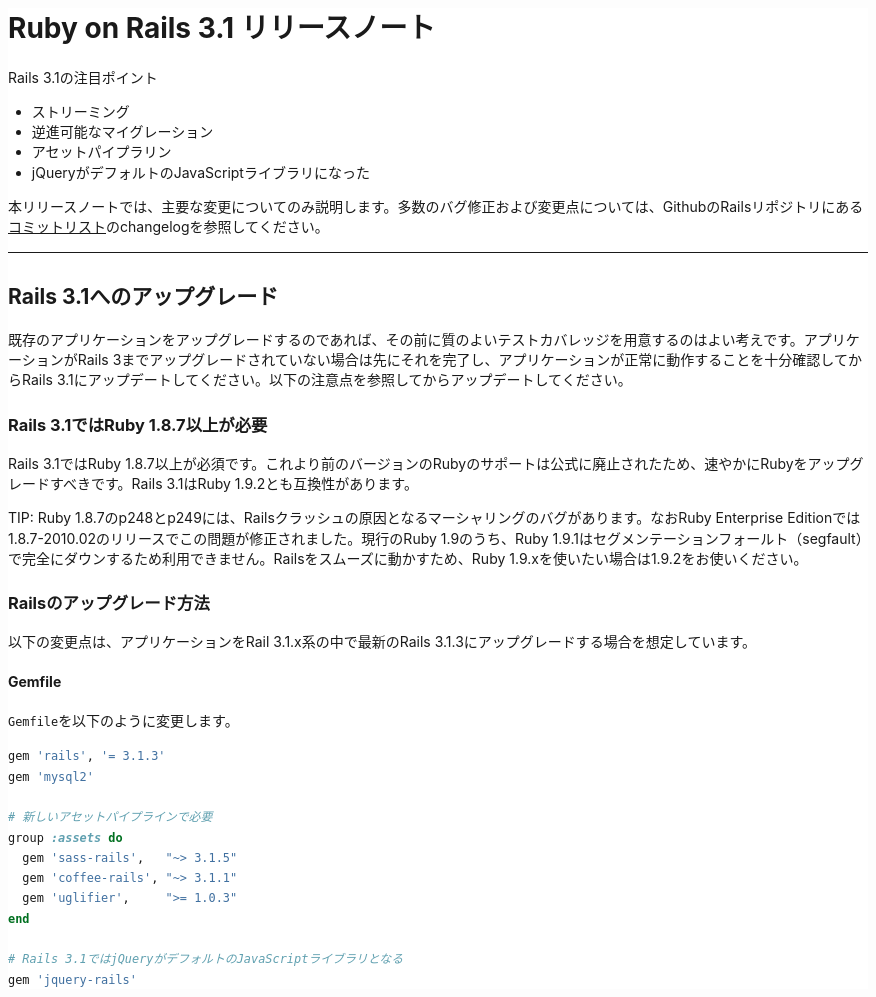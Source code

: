 Ruby on Rails 3.1 リリースノート
===============================

Rails 3.1の注目ポイント

* ストリーミング
* 逆進可能なマイグレーション
* アセットパイプラリン
* jQueryがデフォルトのJavaScriptライブラリになった

本リリースノートでは、主要な変更についてのみ説明します。多数のバグ修正および変更点については、GithubのRailsリポジトリにある[コミットリスト](https://github.com/rails/rails/commits/3-1-stable)のchangelogを参照してください。

--------------------------------------------------------------------------------


<script async type="text/javascript" src="//cdn.carbonads.com/carbon.js?serve=CE7ITK7L&placement=railsguidesjp" id="_carbonads_js"></script>

Rails 3.1へのアップグレード
----------------------

既存のアプリケーションをアップグレードするのであれば、その前に質のよいテストカバレッジを用意するのはよい考えです。アプリケーションがRails 3までアップグレードされていない場合は先にそれを完了し、アプリケーションが正常に動作することを十分確認してからRails 3.1にアップデートしてください。以下の注意点を参照してからアップデートしてください。

### Rails 3.1ではRuby 1.8.7以上が必要

Rails 3.1ではRuby 1.8.7以上が必須です。これより前のバージョンのRubyのサポートは公式に廃止されたため、速やかにRubyをアップグレードすべきです。Rails 3.1はRuby 1.9.2とも互換性があります。

TIP: Ruby 1.8.7のp248とp249には、Railsクラッシュの原因となるマーシャリングのバグがあります。なおRuby Enterprise Editionでは1.8.7-2010.02のリリースでこの問題が修正されました。現行のRuby 1.9のうち、Ruby 1.9.1はセグメンテーションフォールト（segfault）で完全にダウンするため利用できません。Railsをスムーズに動かすため、Ruby 1.9.xを使いたい場合は1.9.2をお使いください。

### Railsのアップグレード方法

以下の変更点は、アプリケーションをRail 3.1.x系の中で最新のRails 3.1.3にアップグレードする場合を想定しています。

#### Gemfile

`Gemfile`を以下のように変更します。

```ruby
gem 'rails', '= 3.1.3'
gem 'mysql2'

# 新しいアセットパイプラインで必要
group :assets do
  gem 'sass-rails',   "~> 3.1.5"
  gem 'coffee-rails', "~> 3.1.1"
  gem 'uglifier',     ">= 1.0.3"
end

# Rails 3.1ではjQueryがデフォルトのJavaScriptライブラリとなる
gem 'jquery-rails'
```
